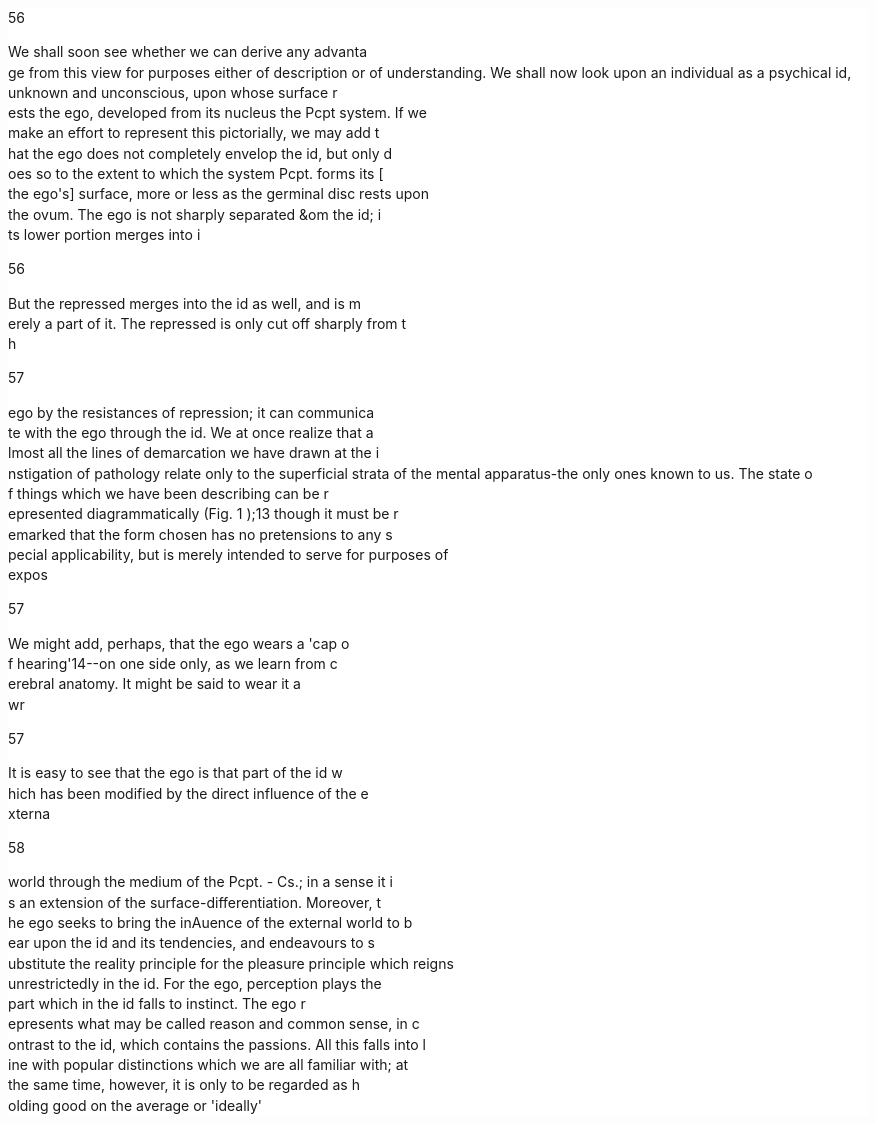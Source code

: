 56

We shall soon see whether we can derive any advanta  
ge from this view for purposes either of description or of understanding. We shall now look upon an individual as a psychical id, unknown and unconscious, upon whose surface r  
ests the ego, developed from its nucleus the Pcpt system. If we   
make an effort to represent this pictorially, we may add t  
hat the ego does not completely envelop the id, but only d  
oes so to the extent to which the system Pcpt. forms its \[  
the ego's\] surface, more or less as the germinal disc rests upon   
the ovum. The ego is not sharply separated &om the id; i  
ts lower portion merges into i

56

But the repressed merges into the id as well, and is m  
erely a part of it. The repressed is only cut off sharply from t  
h

57

ego by the resistances of repression; it can communica  
te with the ego through the id. We at once realize that a  
lmost all the lines of demarcation we have drawn at the i  
nstigation of pathology relate only to the superficial strata of the mental apparatus-the only ones known to us. The state o  
f things which we have been describing can be r  
epresented diagrammatically (Fig. 1 );13 though it must be r  
emarked that the form chosen has no pretensions to any s  
pecial applicability, but is merely intended to serve for purposes of   
expos

57

We might add, perhaps, that the ego wears a 'cap o  
f hearing'14--on one side only, as we learn from c  
erebral anatomy. It might be said to wear it a  
wr

57

It is easy to see that the ego is that part of the id w  
hich has been modified by the direct influence of the e  
xterna

58

world through the medium of the Pcpt. - Cs.; in a sense it i  
s an extension of the surface-differentiation. Moreover, t  
he ego seeks to bring the inAuence of the external world to b  
ear upon the id and its tendencies, and endeavours to s  
ubstitute the reality principle for the pleasure principle which reigns   
unrestrictedly in the id. For the ego, perception plays the   
part which in the id falls to instinct. The ego r  
epresents what may be called reason and common sense, in c  
ontrast to the id, which contains the passions. All this falls into l  
ine with popular distinctions which we are all familiar with; at   
the same time, however, it is only to be regarded as h  
olding good on the average or 'ideally'
